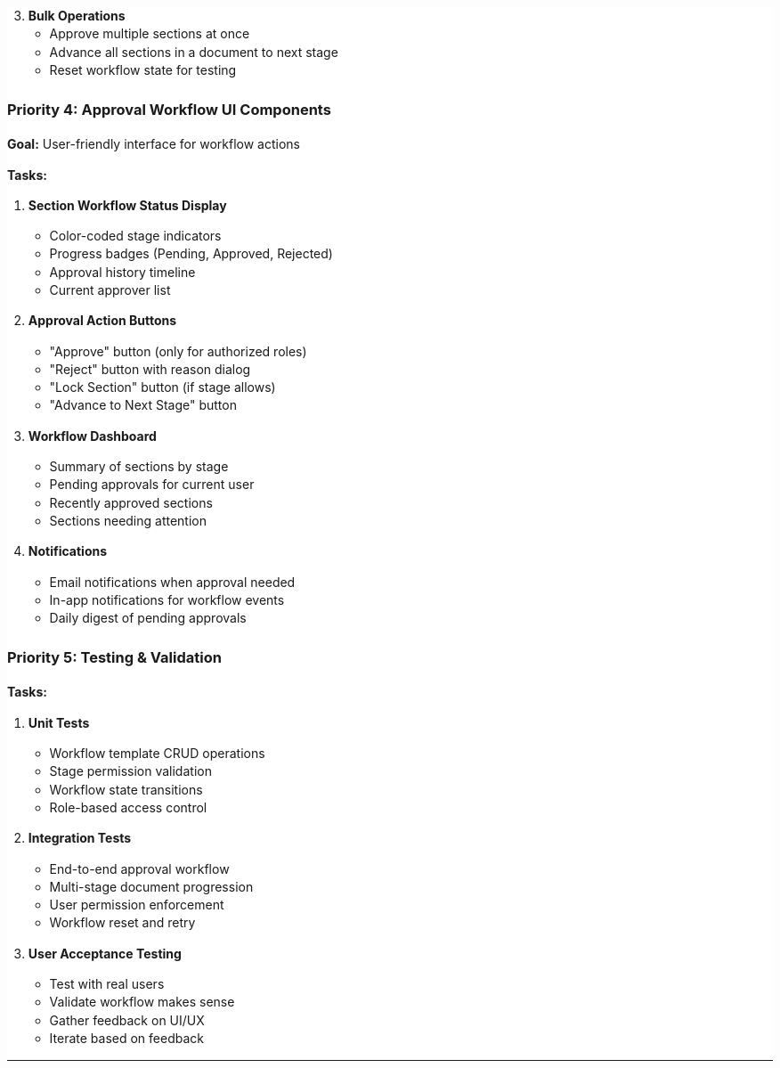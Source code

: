 3. **Bulk Operations**
   - Approve multiple sections at once
   - Advance all sections in a document to next stage
   - Reset workflow state for testing

### Priority 4: Approval Workflow UI Components

**Goal:** User-friendly interface for workflow actions

**Tasks:**
1. **Section Workflow Status Display**
   - Color-coded stage indicators
   - Progress badges (Pending, Approved, Rejected)
   - Approval history timeline
   - Current approver list

2. **Approval Action Buttons**
   - "Approve" button (only for authorized roles)
   - "Reject" button with reason dialog
   - "Lock Section" button (if stage allows)
   - "Advance to Next Stage" button

3. **Workflow Dashboard**
   - Summary of sections by stage
   - Pending approvals for current user
   - Recently approved sections
   - Sections needing attention

4. **Notifications**
   - Email notifications when approval needed
   - In-app notifications for workflow events
   - Daily digest of pending approvals

### Priority 5: Testing & Validation

**Tasks:**
1. **Unit Tests**
   - Workflow template CRUD operations
   - Stage permission validation
   - Workflow state transitions
   - Role-based access control

2. **Integration Tests**
   - End-to-end approval workflow
   - Multi-stage document progression
   - User permission enforcement
   - Workflow reset and retry

3. **User Acceptance Testing**
   - Test with real users
   - Validate workflow makes sense
   - Gather feedback on UI/UX
   - Iterate based on feedback

---
